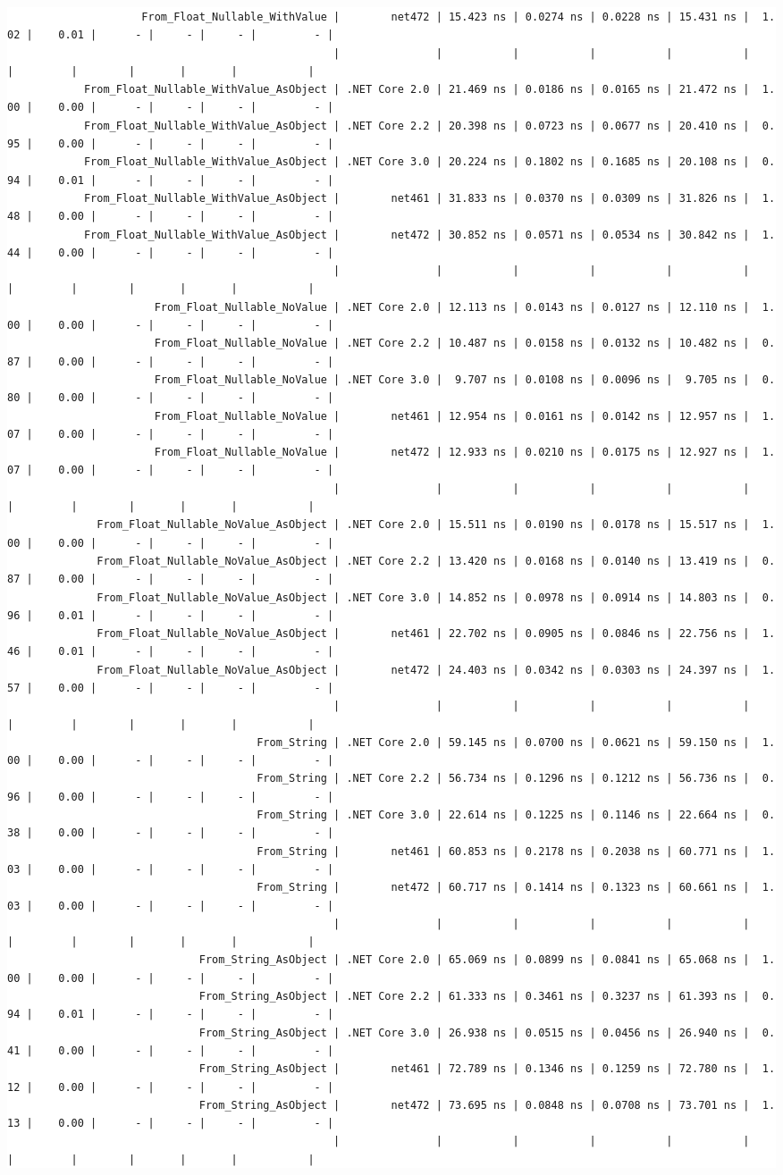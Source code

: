                          From_Float_Nullable_WithValue |        net472 | 15.423 ns | 0.0274 ns | 0.0228 ns | 15.431 ns |  1.02 |    0.01 |      - |     - |     - |         - |
                                                       |               |           |           |           |           |       |         |        |       |       |           |
                From_Float_Nullable_WithValue_AsObject | .NET Core 2.0 | 21.469 ns | 0.0186 ns | 0.0165 ns | 21.472 ns |  1.00 |    0.00 |      - |     - |     - |         - |
                From_Float_Nullable_WithValue_AsObject | .NET Core 2.2 | 20.398 ns | 0.0723 ns | 0.0677 ns | 20.410 ns |  0.95 |    0.00 |      - |     - |     - |         - |
                From_Float_Nullable_WithValue_AsObject | .NET Core 3.0 | 20.224 ns | 0.1802 ns | 0.1685 ns | 20.108 ns |  0.94 |    0.01 |      - |     - |     - |         - |
                From_Float_Nullable_WithValue_AsObject |        net461 | 31.833 ns | 0.0370 ns | 0.0309 ns | 31.826 ns |  1.48 |    0.00 |      - |     - |     - |         - |
                From_Float_Nullable_WithValue_AsObject |        net472 | 30.852 ns | 0.0571 ns | 0.0534 ns | 30.842 ns |  1.44 |    0.00 |      - |     - |     - |         - |
                                                       |               |           |           |           |           |       |         |        |       |       |           |
                           From_Float_Nullable_NoValue | .NET Core 2.0 | 12.113 ns | 0.0143 ns | 0.0127 ns | 12.110 ns |  1.00 |    0.00 |      - |     - |     - |         - |
                           From_Float_Nullable_NoValue | .NET Core 2.2 | 10.487 ns | 0.0158 ns | 0.0132 ns | 10.482 ns |  0.87 |    0.00 |      - |     - |     - |         - |
                           From_Float_Nullable_NoValue | .NET Core 3.0 |  9.707 ns | 0.0108 ns | 0.0096 ns |  9.705 ns |  0.80 |    0.00 |      - |     - |     - |         - |
                           From_Float_Nullable_NoValue |        net461 | 12.954 ns | 0.0161 ns | 0.0142 ns | 12.957 ns |  1.07 |    0.00 |      - |     - |     - |         - |
                           From_Float_Nullable_NoValue |        net472 | 12.933 ns | 0.0210 ns | 0.0175 ns | 12.927 ns |  1.07 |    0.00 |      - |     - |     - |         - |
                                                       |               |           |           |           |           |       |         |        |       |       |           |
                  From_Float_Nullable_NoValue_AsObject | .NET Core 2.0 | 15.511 ns | 0.0190 ns | 0.0178 ns | 15.517 ns |  1.00 |    0.00 |      - |     - |     - |         - |
                  From_Float_Nullable_NoValue_AsObject | .NET Core 2.2 | 13.420 ns | 0.0168 ns | 0.0140 ns | 13.419 ns |  0.87 |    0.00 |      - |     - |     - |         - |
                  From_Float_Nullable_NoValue_AsObject | .NET Core 3.0 | 14.852 ns | 0.0978 ns | 0.0914 ns | 14.803 ns |  0.96 |    0.01 |      - |     - |     - |         - |
                  From_Float_Nullable_NoValue_AsObject |        net461 | 22.702 ns | 0.0905 ns | 0.0846 ns | 22.756 ns |  1.46 |    0.01 |      - |     - |     - |         - |
                  From_Float_Nullable_NoValue_AsObject |        net472 | 24.403 ns | 0.0342 ns | 0.0303 ns | 24.397 ns |  1.57 |    0.00 |      - |     - |     - |         - |
                                                       |               |           |           |           |           |       |         |        |       |       |           |
                                           From_String | .NET Core 2.0 | 59.145 ns | 0.0700 ns | 0.0621 ns | 59.150 ns |  1.00 |    0.00 |      - |     - |     - |         - |
                                           From_String | .NET Core 2.2 | 56.734 ns | 0.1296 ns | 0.1212 ns | 56.736 ns |  0.96 |    0.00 |      - |     - |     - |         - |
                                           From_String | .NET Core 3.0 | 22.614 ns | 0.1225 ns | 0.1146 ns | 22.664 ns |  0.38 |    0.00 |      - |     - |     - |         - |
                                           From_String |        net461 | 60.853 ns | 0.2178 ns | 0.2038 ns | 60.771 ns |  1.03 |    0.00 |      - |     - |     - |         - |
                                           From_String |        net472 | 60.717 ns | 0.1414 ns | 0.1323 ns | 60.661 ns |  1.03 |    0.00 |      - |     - |     - |         - |
                                                       |               |           |           |           |           |       |         |        |       |       |           |
                                  From_String_AsObject | .NET Core 2.0 | 65.069 ns | 0.0899 ns | 0.0841 ns | 65.068 ns |  1.00 |    0.00 |      - |     - |     - |         - |
                                  From_String_AsObject | .NET Core 2.2 | 61.333 ns | 0.3461 ns | 0.3237 ns | 61.393 ns |  0.94 |    0.01 |      - |     - |     - |         - |
                                  From_String_AsObject | .NET Core 3.0 | 26.938 ns | 0.0515 ns | 0.0456 ns | 26.940 ns |  0.41 |    0.00 |      - |     - |     - |         - |
                                  From_String_AsObject |        net461 | 72.789 ns | 0.1346 ns | 0.1259 ns | 72.780 ns |  1.12 |    0.00 |      - |     - |     - |         - |
                                  From_String_AsObject |        net472 | 73.695 ns | 0.0848 ns | 0.0708 ns | 73.701 ns |  1.13 |    0.00 |      - |     - |     - |         - |
                                                       |               |           |           |           |           |       |         |        |       |       |           |
